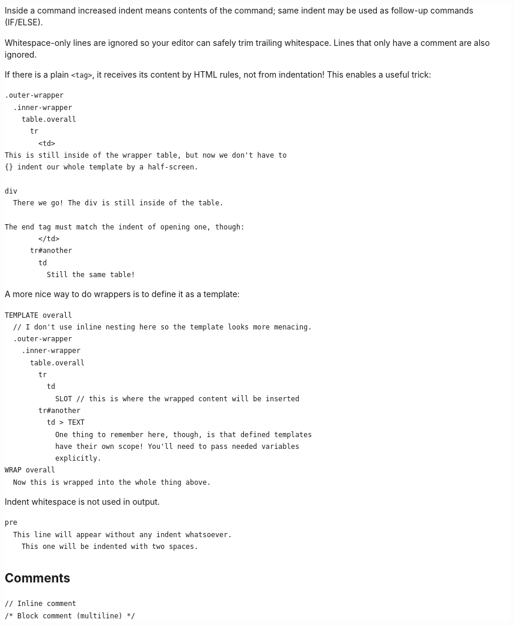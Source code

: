 Inside a command increased indent means contents of the command;
same indent may be used as follow-up commands (IF/ELSE).

Whitespace-only lines are ignored so your editor can safely trim trailing
whitespace. Lines that only have a comment are also ignored.

If there is a plain `<tag>`, it receives its content by HTML rules,
not from indentation! This enables a useful trick:

    .outer-wrapper
      .inner-wrapper
        table.overall
          tr
            <td>
    This is still inside of the wrapper table, but now we don't have to
    {} indent our whole template by a half-screen.

    div
      There we go! The div is still inside of the table.

    The end tag must match the indent of opening one, though:
            </td>
          tr#another
            td
              Still the same table!

A more nice way to do wrappers is to define it as a template:

    TEMPLATE overall
      // I don't use inline nesting here so the template looks more menacing.
      .outer-wrapper
        .inner-wrapper
          table.overall
            tr
              td
                SLOT // this is where the wrapped content will be inserted
            tr#another
              td > TEXT
                One thing to remember here, though, is that defined templates
                have their own scope! You'll need to pass needed variables
                explicitly.
    WRAP overall
      Now this is wrapped into the whole thing above.

Indent whitespace is not used in output.

    pre
      This line will appear without any indent whatsoever.
        This one will be indented with two spaces.

## Comments

    // Inline comment
    /* Block comment (multiline) */
